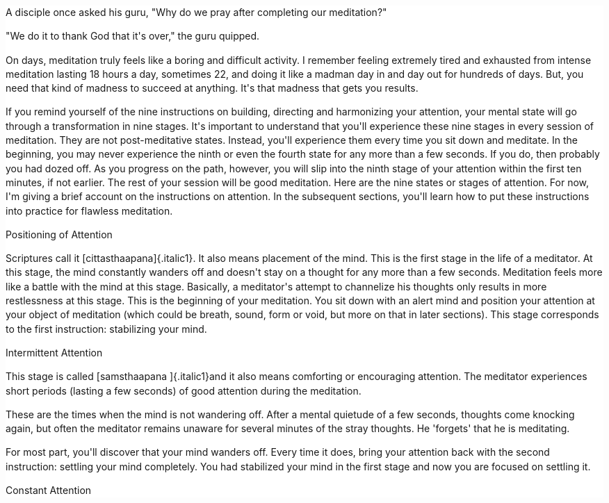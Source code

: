 A disciple once asked his guru, "Why do we pray after completing our
meditation?"

"We do it to thank God that it's over," the guru quipped.

On days, meditation truly feels like a boring and difficult activity. I
remember feeling extremely tired and exhausted from intense meditation
lasting 18 hours a day, sometimes 22, and doing it like a madman day in
and day out for hundreds of days. But, you need that kind of madness to
succeed at anything. It's that madness that gets you results.

If you remind yourself of the nine instructions on building, directing
and harmonizing your attention, your mental state will go through a
transformation in nine stages. It's important to understand that you'll
experience these nine stages in every session of meditation. They are
not post-meditative states. Instead, you'll experience them every time
you sit down and meditate. In the beginning, you may never experience
the ninth or even the fourth state for any more than a few seconds. If
you do, then probably you had dozed off. As you progress on the path,
however, you will slip into the ninth stage of your attention within the
first ten minutes, if not earlier. The rest of your session will be good
meditation. Here are the nine states or stages of attention. For now,
I'm giving a brief account on the instructions on attention. In the
subsequent sections, you'll learn how to put these instructions into
practice for flawless meditation.

Positioning of Attention

Scriptures call it [cittasthaapana]{.italic1}. It also means placement
of the mind. This is the first stage in the life of a meditator. At this
stage, the mind constantly wanders off and doesn't stay on a thought for
any more than a few seconds. Meditation feels more like a battle with
the mind at this stage. Basically, a meditator's attempt to channelize
his thoughts only results in more restlessness at this stage. This is
the beginning of your meditation. You sit down with an alert mind and
position your attention at your object of meditation (which could be
breath, sound, form or void, but more on that in later sections). This
stage corresponds to the first instruction: stabilizing your mind.

Intermittent Attention

This stage is called [samsthaapana ]{.italic1}and it also means
comforting or encouraging attention. The meditator experiences short
periods (lasting a few seconds) of good attention during the meditation.

These are the times when the mind is not wandering off. After a mental
quietude of a few seconds, thoughts come knocking again, but often the
meditator remains unaware for several minutes of the stray thoughts. He
'forgets' that he is meditating.

For most part, you'll discover that your mind wanders off. Every time it
does, bring your attention back with the second instruction: settling
your mind completely. You had stabilized your mind in the first stage
and now you are focused on settling it.

Constant Attention
